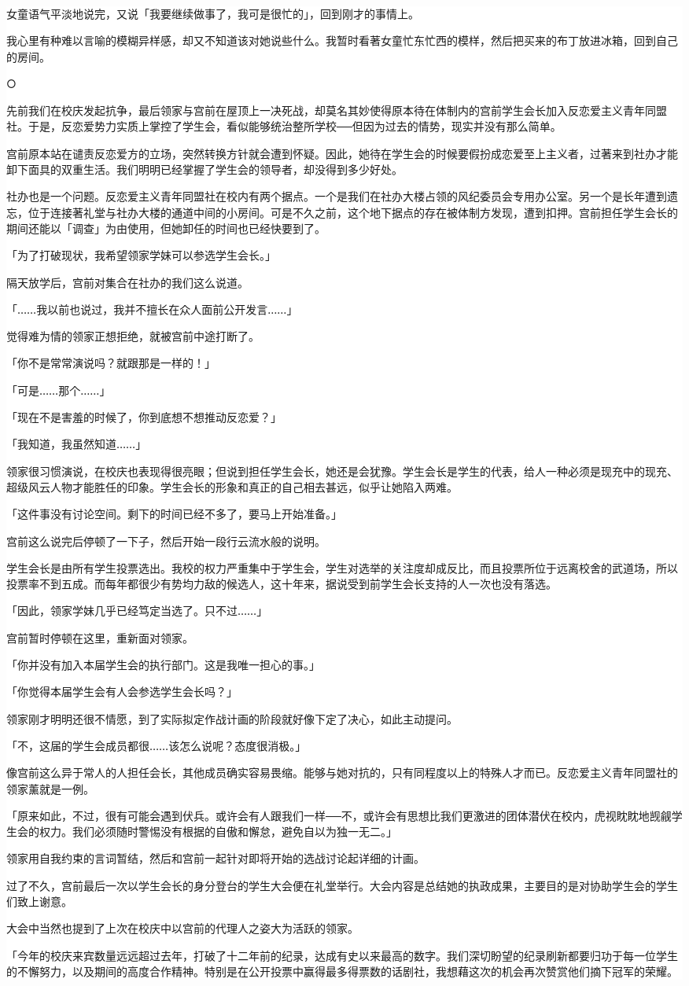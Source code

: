 女童语气平淡地说完，又说「我要继续做事了，我可是很忙的」，回到刚才的事情上。

我心里有种难以言喻的模糊异样感，却又不知道该对她说些什么。我暂时看著女童忙东忙西的模样，然后把买来的布丁放进冰箱，回到自己的房间。

○

先前我们在校庆发起抗争，最后领家与宫前在屋顶上一决死战，却莫名其妙使得原本待在体制内的宫前学生会长加入反恋爱主义青年同盟社。于是，反恋爱势力实质上掌控了学生会，看似能够统治整所学校──但因为过去的情势，现实并没有那么简单。

宫前原本站在谴责反恋爱方的立场，突然转换方针就会遭到怀疑。因此，她待在学生会的时候要假扮成恋爱至上主义者，过著来到社办才能卸下面具的双重生活。我们明明已经掌握了学生会的领导者，却没得到多少好处。

社办也是一个问题。反恋爱主义青年同盟社在校内有两个据点。一个是我们在社办大楼占领的风纪委员会专用办公室。另一个是长年遭到遗忘，位于连接著礼堂与社办大楼的通道中间的小房间。可是不久之前，这个地下据点的存在被体制方发现，遭到扣押。宫前担任学生会长的期间还能以「调查」为由使用，但她卸任的时间也已经快要到了。

「为了打破现状，我希望领家学妹可以参选学生会长。」

隔天放学后，宫前对集合在社办的我们这么说道。

「……我以前也说过，我并不擅长在众人面前公开发言……」

觉得难为情的领家正想拒绝，就被宫前中途打断了。

「你不是常常演说吗？就跟那是一样的！」

「可是……那个……」

「现在不是害羞的时候了，你到底想不想推动反恋爱？」

「我知道，我虽然知道……」

领家很习惯演说，在校庆也表现得很亮眼；但说到担任学生会长，她还是会犹豫。学生会长是学生的代表，给人一种必须是现充中的现充、超级风云人物才能胜任的印象。学生会长的形象和真正的自己相去甚远，似乎让她陷入两难。

「这件事没有讨论空间。剩下的时间已经不多了，要马上开始准备。」

宫前这么说完后停顿了一下子，然后开始一段行云流水般的说明。

学生会长是由所有学生投票选出。我校的权力严重集中于学生会，学生对选举的关注度却成反比，而且投票所位于远离校舍的武道场，所以投票率不到五成。而每年都很少有势均力敌的候选人，这十年来，据说受到前学生会长支持的人一次也没有落选。

「因此，领家学妹几乎已经笃定当选了。只不过……」

宫前暂时停顿在这里，重新面对领家。

「你并没有加入本届学生会的执行部门。这是我唯一担心的事。」

「你觉得本届学生会有人会参选学生会长吗？」

领家刚才明明还很不情愿，到了实际拟定作战计画的阶段就好像下定了决心，如此主动提问。

「不，这届的学生会成员都很……该怎么说呢？态度很消极。」

像宫前这么异于常人的人担任会长，其他成员确实容易畏缩。能够与她对抗的，只有同程度以上的特殊人才而已。反恋爱主义青年同盟社的领家薰就是一例。

「原来如此，不过，很有可能会遇到伏兵。或许会有人跟我们一样──不，或许会有思想比我们更激进的团体潜伏在校内，虎视眈眈地觊觎学生会的权力。我们必须随时警惕没有根据的自傲和懈怠，避免自以为独一无二。」

领家用自我约束的言词暂结，然后和宫前一起针对即将开始的选战讨论起详细的计画。

过了不久，宫前最后一次以学生会长的身分登台的学生大会便在礼堂举行。大会内容是总结她的执政成果，主要目的是对协助学生会的学生们致上谢意。

大会中当然也提到了上次在校庆中以宫前的代理人之姿大为活跃的领家。

「今年的校庆来宾数量远远超过去年，打破了十二年前的纪录，达成有史以来最高的数字。我们深切盼望的纪录刷新都要归功于每一位学生的不懈努力，以及期间的高度合作精神。特别是在公开投票中赢得最多得票数的话剧社，我想藉这次的机会再次赞赏他们摘下冠军的荣耀。
